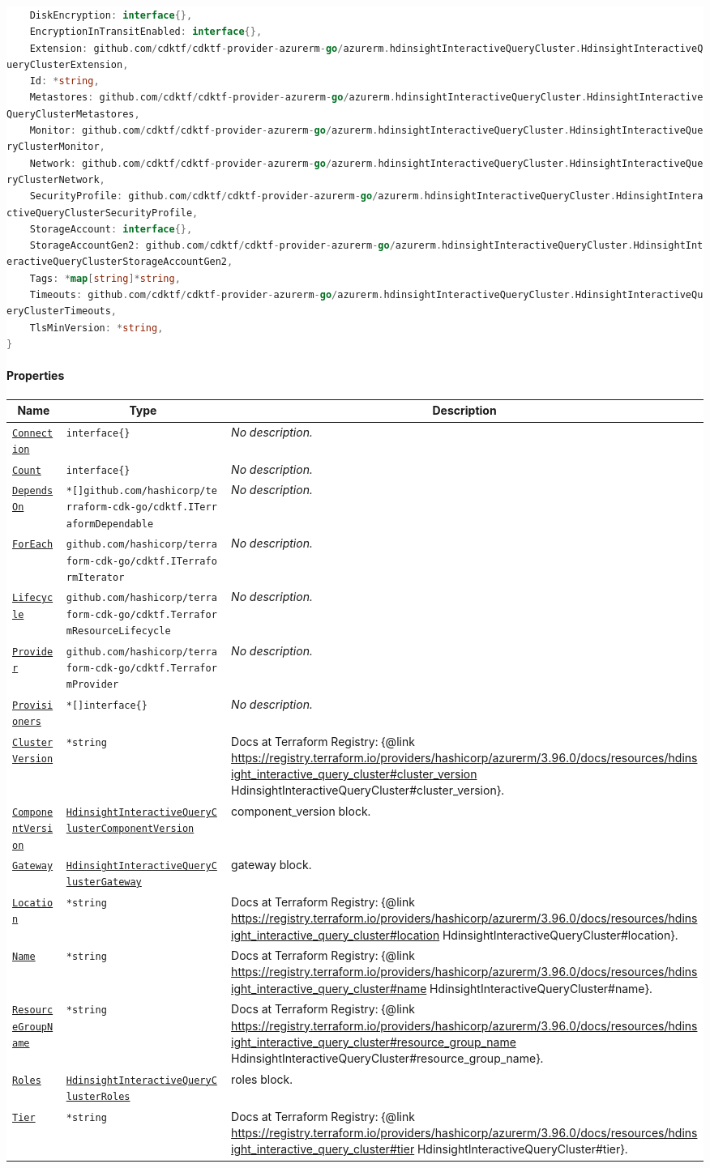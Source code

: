 ```go
	DiskEncryption: interface{},
	EncryptionInTransitEnabled: interface{},
	Extension: github.com/cdktf/cdktf-provider-azurerm-go/azurerm.hdinsightInteractiveQueryCluster.HdinsightInteractiveQueryClusterExtension,
	Id: *string,
	Metastores: github.com/cdktf/cdktf-provider-azurerm-go/azurerm.hdinsightInteractiveQueryCluster.HdinsightInteractiveQueryClusterMetastores,
	Monitor: github.com/cdktf/cdktf-provider-azurerm-go/azurerm.hdinsightInteractiveQueryCluster.HdinsightInteractiveQueryClusterMonitor,
	Network: github.com/cdktf/cdktf-provider-azurerm-go/azurerm.hdinsightInteractiveQueryCluster.HdinsightInteractiveQueryClusterNetwork,
	SecurityProfile: github.com/cdktf/cdktf-provider-azurerm-go/azurerm.hdinsightInteractiveQueryCluster.HdinsightInteractiveQueryClusterSecurityProfile,
	StorageAccount: interface{},
	StorageAccountGen2: github.com/cdktf/cdktf-provider-azurerm-go/azurerm.hdinsightInteractiveQueryCluster.HdinsightInteractiveQueryClusterStorageAccountGen2,
	Tags: *map[string]*string,
	Timeouts: github.com/cdktf/cdktf-provider-azurerm-go/azurerm.hdinsightInteractiveQueryCluster.HdinsightInteractiveQueryClusterTimeouts,
	TlsMinVersion: *string,
}
```

#### Properties <a name="Properties" id="Properties"></a>

| **Name** | **Type** | **Description** |
| --- | --- | --- |
| <code><a href="#@cdktf/provider-azurerm.hdinsightInteractiveQueryCluster.HdinsightInteractiveQueryClusterConfig.property.connection">Connection</a></code> | <code>interface{}</code> | *No description.* |
| <code><a href="#@cdktf/provider-azurerm.hdinsightInteractiveQueryCluster.HdinsightInteractiveQueryClusterConfig.property.count">Count</a></code> | <code>interface{}</code> | *No description.* |
| <code><a href="#@cdktf/provider-azurerm.hdinsightInteractiveQueryCluster.HdinsightInteractiveQueryClusterConfig.property.dependsOn">DependsOn</a></code> | <code>*[]github.com/hashicorp/terraform-cdk-go/cdktf.ITerraformDependable</code> | *No description.* |
| <code><a href="#@cdktf/provider-azurerm.hdinsightInteractiveQueryCluster.HdinsightInteractiveQueryClusterConfig.property.forEach">ForEach</a></code> | <code>github.com/hashicorp/terraform-cdk-go/cdktf.ITerraformIterator</code> | *No description.* |
| <code><a href="#@cdktf/provider-azurerm.hdinsightInteractiveQueryCluster.HdinsightInteractiveQueryClusterConfig.property.lifecycle">Lifecycle</a></code> | <code>github.com/hashicorp/terraform-cdk-go/cdktf.TerraformResourceLifecycle</code> | *No description.* |
| <code><a href="#@cdktf/provider-azurerm.hdinsightInteractiveQueryCluster.HdinsightInteractiveQueryClusterConfig.property.provider">Provider</a></code> | <code>github.com/hashicorp/terraform-cdk-go/cdktf.TerraformProvider</code> | *No description.* |
| <code><a href="#@cdktf/provider-azurerm.hdinsightInteractiveQueryCluster.HdinsightInteractiveQueryClusterConfig.property.provisioners">Provisioners</a></code> | <code>*[]interface{}</code> | *No description.* |
| <code><a href="#@cdktf/provider-azurerm.hdinsightInteractiveQueryCluster.HdinsightInteractiveQueryClusterConfig.property.clusterVersion">ClusterVersion</a></code> | <code>*string</code> | Docs at Terraform Registry: {@link https://registry.terraform.io/providers/hashicorp/azurerm/3.96.0/docs/resources/hdinsight_interactive_query_cluster#cluster_version HdinsightInteractiveQueryCluster#cluster_version}. |
| <code><a href="#@cdktf/provider-azurerm.hdinsightInteractiveQueryCluster.HdinsightInteractiveQueryClusterConfig.property.componentVersion">ComponentVersion</a></code> | <code><a href="#@cdktf/provider-azurerm.hdinsightInteractiveQueryCluster.HdinsightInteractiveQueryClusterComponentVersion">HdinsightInteractiveQueryClusterComponentVersion</a></code> | component_version block. |
| <code><a href="#@cdktf/provider-azurerm.hdinsightInteractiveQueryCluster.HdinsightInteractiveQueryClusterConfig.property.gateway">Gateway</a></code> | <code><a href="#@cdktf/provider-azurerm.hdinsightInteractiveQueryCluster.HdinsightInteractiveQueryClusterGateway">HdinsightInteractiveQueryClusterGateway</a></code> | gateway block. |
| <code><a href="#@cdktf/provider-azurerm.hdinsightInteractiveQueryCluster.HdinsightInteractiveQueryClusterConfig.property.location">Location</a></code> | <code>*string</code> | Docs at Terraform Registry: {@link https://registry.terraform.io/providers/hashicorp/azurerm/3.96.0/docs/resources/hdinsight_interactive_query_cluster#location HdinsightInteractiveQueryCluster#location}. |
| <code><a href="#@cdktf/provider-azurerm.hdinsightInteractiveQueryCluster.HdinsightInteractiveQueryClusterConfig.property.name">Name</a></code> | <code>*string</code> | Docs at Terraform Registry: {@link https://registry.terraform.io/providers/hashicorp/azurerm/3.96.0/docs/resources/hdinsight_interactive_query_cluster#name HdinsightInteractiveQueryCluster#name}. |
| <code><a href="#@cdktf/provider-azurerm.hdinsightInteractiveQueryCluster.HdinsightInteractiveQueryClusterConfig.property.resourceGroupName">ResourceGroupName</a></code> | <code>*string</code> | Docs at Terraform Registry: {@link https://registry.terraform.io/providers/hashicorp/azurerm/3.96.0/docs/resources/hdinsight_interactive_query_cluster#resource_group_name HdinsightInteractiveQueryCluster#resource_group_name}. |
| <code><a href="#@cdktf/provider-azurerm.hdinsightInteractiveQueryCluster.HdinsightInteractiveQueryClusterConfig.property.roles">Roles</a></code> | <code><a href="#@cdktf/provider-azurerm.hdinsightInteractiveQueryCluster.HdinsightInteractiveQueryClusterRoles">HdinsightInteractiveQueryClusterRoles</a></code> | roles block. |
| <code><a href="#@cdktf/provider-azurerm.hdinsightInteractiveQueryCluster.HdinsightInteractiveQueryClusterConfig.property.tier">Tier</a></code> | <code>*string</code> | Docs at Terraform Registry: {@link https://registry.terraform.io/providers/hashicorp/azurerm/3.96.0/docs/resources/hdinsight_interactive_query_cluster#tier HdinsightInteractiveQueryCluster#tier}. |